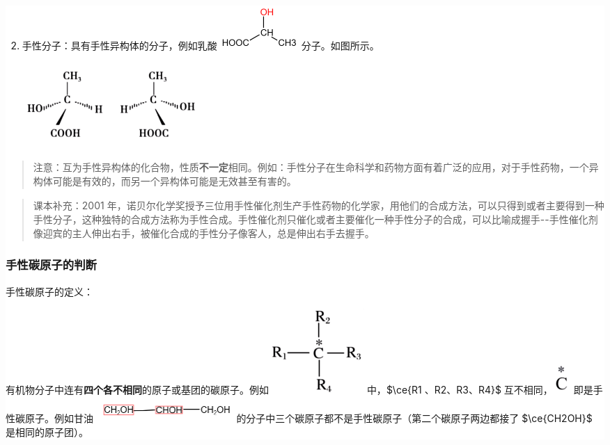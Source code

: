 2. 手性分子：具有手性异构体的分子，例如乳酸 <img src="./assets/image-20240331102522957.png" alt="image-20240331102522957" style="zoom:50%;" /> 分子。如图所示。

   <img src="./assets/image-20240331102604842.png" alt="image-20240331102604842" style="zoom:50%;" />

> 注意：互为手性异构体的化合物，性质**不一定**相同。例如：手性分子在生命科学和药物方面有着广泛的应用，对于手性药物，一个异构体可能是有效的，而另一个异构体可能是无效甚至有害的。

> 课本补充：2001 年，诺贝尔化学奖授予三位用手性催化剂生产手性药物的化学家，用他们的合成方法，可以只得到或者主要得到一种手性分子，这种独特的合成方法称为手性合成。手性催化剂只催化或者主要催化一种手性分子的合成，可以比喻成握手--手性催化剂像迎宾的主人伸出右手，被催化合成的手性分子像客人，总是伸出右手去握手。

### 手性碳原子的判断

手性碳原子的定义：

有机物分子中连有**四个各不相同**的原子或基团的碳原子。例如 <img src="./assets/image-20240331103519407.png" alt="image-20240331103519407" style="zoom:50%;" /> 中，$\ce{R1 、R2、R3、R4}$ 互不相同，<img src="./assets/image-20240331103616503.png" alt="image-20240331103616503" style="zoom:50%;" /> 即是手性碳原子。例如甘油 <img src="./assets/image-20240331111038598.png" alt="image-20240331111038598" style="zoom:50%;" /> 的分子中三个碳原子都不是手性碳原子（第二个碳原子两边都接了 $\ce{CH2OH}$ 是相同的原子团）。

